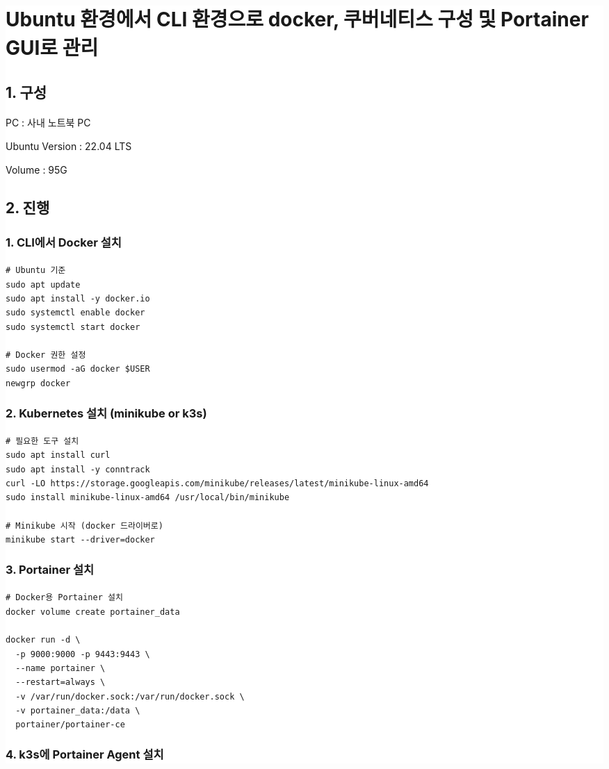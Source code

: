 # Ubuntu 환경에서 CLI 환경으로 docker, 쿠버네티스 구성 및 Portainer GUI로 관리 

## 1. 구성 
PC : 사내 노트북 PC 

Ubuntu Version : 22.04 LTS

Volume : 95G

## 2. 진행
### 1. CLI에서 Docker 설치
```
# Ubuntu 기준
sudo apt update
sudo apt install -y docker.io
sudo systemctl enable docker
sudo systemctl start docker

# Docker 권한 설정 
sudo usermod -aG docker $USER
newgrp docker
```

### 2. Kubernetes 설치 (minikube or k3s)
```
# 필요한 도구 설치
sudo apt install curl
sudo apt install -y conntrack
curl -LO https://storage.googleapis.com/minikube/releases/latest/minikube-linux-amd64
sudo install minikube-linux-amd64 /usr/local/bin/minikube

# Minikube 시작 (docker 드라이버로)
minikube start --driver=docker
```

### 3. Portainer 설치
```
# Docker용 Portainer 설치
docker volume create portainer_data

docker run -d \
  -p 9000:9000 -p 9443:9443 \
  --name portainer \
  --restart=always \
  -v /var/run/docker.sock:/var/run/docker.sock \
  -v portainer_data:/data \
  portainer/portainer-ce
```

### 4. k3s에 Portainer Agent 설치 
